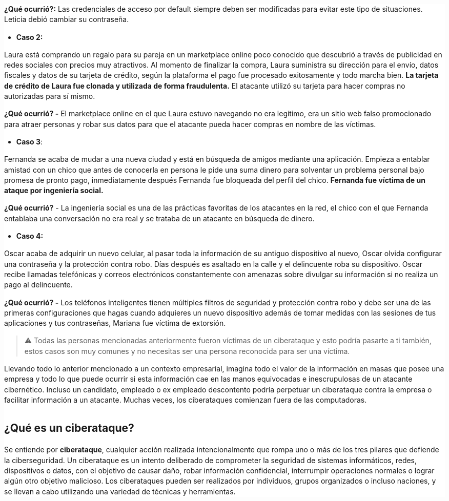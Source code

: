 **¿Qué ocurrió?:** Las credenciales de acceso por default siempre deben ser modificadas para evitar este tipo de situaciones. Leticia debió cambiar su contraseña.

- **Caso 2:**

Laura está comprando un regalo para su pareja en un marketplace online poco conocido que descubrió a través de publicidad en redes sociales con precios muy atractivos. Al momento de finalizar la compra, Laura suministra su dirección para el envío, datos fiscales y datos de su tarjeta de crédito,  según la plataforma el pago fue procesado exitosamente y todo marcha bien. **La tarjeta de crédito de Laura fue clonada y utilizada de forma fraudulenta.** El atacante utilizó su tarjeta para hacer compras no autorizadas para sí mismo.

**¿Qué ocurrió? -** El marketplace online en el que Laura estuvo navegando no era legítimo, era un sitio web falso promocionado para atraer personas y robar sus datos para que el atacante pueda hacer compras en nombre de las víctimas. 

- **Caso 3**:

Fernanda se acaba de mudar a una nueva ciudad y está en búsqueda de amigos mediante una aplicación. Empieza a entablar amistad con un chico que antes de conocerla en persona le pide una suma dinero para solventar un problema personal bajo promesa de pronto pago, inmediatamente después Fernanda fue bloqueada del perfil del chico. **Fernanda fue víctima de un ataque por ingeniería social.**

**¿Qué ocurrió?** - La ingeniería social es una de las prácticas favoritas de los atacantes en la red, el chico con el que Fernanda entablaba una conversación no era real y se trataba de un atacante en búsqueda de dinero.

- **Caso 4:**

Oscar acaba de adquirir un nuevo celular, al pasar toda la información de su antiguo dispositivo al nuevo, Oscar olvida configurar una contraseña y la protección contra robo. Días después es asaltado en la calle y el delincuente roba su dispositivo. Oscar recibe llamadas telefónicas y correos electrónicos constantemente con amenazas sobre divulgar su información si no realiza un pago al delincuente.

**¿Qué ocurrió? -** Los teléfonos inteligentes tienen múltiples filtros de seguridad y protección contra robo y debe ser una de las primeras configuraciones que hagas cuando adquieres un nuevo dispositivo además de tomar medidas con las sesiones de tus aplicaciones y tus contraseñas, Mariana fue víctima de extorsión. 

> ⚠️ Todas las personas  mencionadas anteriormente fueron víctimas de un ciberataque y esto podría pasarte a ti también, estos casos son muy comunes y no necesitas ser una persona reconocida para ser una víctima.

Llevando todo lo anterior mencionado a un contexto empresarial, imagina todo el valor de la información en masas que posee una empresa y todo lo que puede ocurrir si esta información cae en las manos equivocadas e inescrupulosas de un atacante cibernético. Incluso un candidato, empleado o ex empleado descontento podría perpetuar un ciberataque contra la empresa o facilitar información a un atacante. Muchas  veces, los ciberataques comienzan fuera de las computadoras. 

## ¿Qué es un ciberataque?

Se entiende por **ciberataque**, cualquier acción realizada intencionalmente que rompa uno o más de los tres pilares que defiende la ciberseguridad. Un ciberataque es un intento deliberado de comprometer la seguridad de sistemas informáticos, redes, dispositivos o datos, con el objetivo de causar daño, robar información confidencial, interrumpir operaciones normales o lograr algún otro objetivo malicioso. Los ciberataques pueden ser realizados por individuos, grupos organizados o incluso naciones, y se llevan a cabo utilizando una variedad de técnicas y herramientas.
